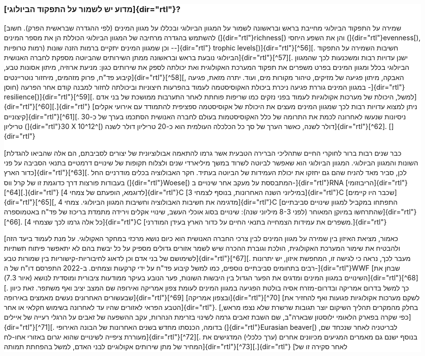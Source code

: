 ###  [מדוע יש לשמור על התפקוד הביולוגי]{dir="rtl"}?

[שמירה על התפקוד הביולוגי מחייבת בראש ובראשונה לשמור על המגוון הביולוגי
ובכללו על מגוון המינים (לפי ההגדרה שבראשית הפרק). חשוב להשתמש בהגדרה
מרחיבה של המגוון הביולוגי הכוללת הן את מספר המינים
(]{dir="rtl"}richness[) והן את השפע היחסי (]{dir="rtl"}evenness[), וכן
שמגוון המינים יתקיים ברמות הזנה שונות (רמות טרופיות --]{dir="rtl"}
trophic levels[)]{dir="rtl"}[^56][. חשיבות השמירה על התפקוד הביולוגי
נובעת בראש ובראשונה ממתן השירותים שהביוטה מספקת לחברה
האנושית]{dir="rtl"}[^57][. ישנן עדויות רבות ומשכנעות לכך שהמגוון
הביולוגי בכלל ומגוון המינים בפרט משפרים את תפקוד המערכת האקולוגית ואת
יכולתה לספק את שירותים כגון: מניעת ארוזיה, מיתון אסונות טבע, קיבוע
פד\"ח, פרוק מזהמים, מיחזור נוטריינטים]{dir="rtl"}[^58][, האבקה, מיתון
פגיעה של מזיקים, טיהור מקורות מים, ועוד. יתרה מזאת, פגיעה במגוון המינים
גוררת פגיעה ניכרת ביכולת האקוסיסטמה לעמוד בהפרעות חיצוניות וביכולתה
לחזור למבנה קודם אחר הפרעה (חוסן -]{dir="rtl"}
resilience[)]{dir="rtl"}[^59][. למשל, היכולת של מערכות אקולוגיות לעמוד
בפני נזקים כמו שריפות פוחתת לאחר התערבות ממושכת של בני
אדם]{dir="rtl"}[^60][.]{dir="rtl"} [ניתן למצוא עדויות רבות לכך שמגוון
המינים מעצים את היכולת של אקוסיסטמה ספציפית להתמודד עם אירועי אקלים
קיצוניים]{dir="rtl"}[^61][. ניסיונות שנעשו לאחרונה לכמת את התרומה של כלל
האקוסיסטמות בעולם לחברה האנושית הסתכמו בערך של כ-30 טריליון
(]{dir="rtl"}30 X 10^12^[) דולר לשנה, כאשר הערך של סך כל הכלכלה העולמית
הוא כ-20 טריליון דולר לשנה]{dir="rtl"}[^62]. []{dir="rtl"}

[כבר שנים רבות ברור לחוקרי החיים שתהליכי הברירה הטבעית אשר גרמו להתאמה
אבולוציונית של יצורים לסביבתם, הם אלה שהביאו להגדלת השונות והמגוון
הביולוגי. המגוון הביולוגי הוא שאפשר לביוטה לשרוד במשך מיליארדי שנים
ולצלוח תקופות של שינויים דרמטיים בתנאי הסביבה על פני כדור
הארץ]{dir="rtl"}[^63][. לכן, סביר מאד להניח שהם גם יחזקו את יכולת
העמידות של הביוטה בעתיד. חקר האבולוציה בכלים מודרניים החל בעבודות פורצות
דרך כדוגמת זו של קרל ווס (]{dir="rtl"}Woese[) המתבססת על מעקב אחר
שינויים ב-]{dir="rtl"}RNA [הריבוזומי]{dir="rtl"}[^64][.]{dir="rtl"}
[לדוגמא, הופעתם של צמחי 4]{dir="rtl"}C [במיליוני השנה האחרונות, בנוסף
לצמחי 3]{dir="rtl"}C [שכבר היו קיימים]{dir="rtl"}[^65][, מדגימה את
חשיבות האבולוציה וחשיבות המגוון הביולוגי. צמחי 4]{dir="rtl"}C [התפתחו
במקביל למגוון שינויים סביבתיים שהתרחשו במיוקן המאוחר (לפני 8-3 מיליוני
שנה): שינויים בסוג אוכלי העשב, שינויי אקלים וירידה מתמדת בריכוז של פד\"ח
באטמוספרה]{dir="rtl"}[^66]. [כל אלה גרמו לכך שצמחי 4]{dir="rtl"}C
[משפרים את עמידות הצמחייה בתנאי החיים על כדור הארץ בעידן
המודרני.]{dir="rtl"}

[כאמור, מציאת האיזון בין שמירה על מגוון המינים לבין צרכי החברה האנושית
הוא כיום נושא מרכזי במחקר האקולוגי. על מנת לעמוד ביעד הזה ולהבטיח את
שימור המערכת האקולוגית, הולכת וגוברת ההכרה שיש לשמר אזורים גדולים מספיק
על כל יבשת בהם לא יתאפשר פיתוח תשתיות לשימושם של בני אדם וכן לדאוג
לחיבוריות-קישוריות בין שמורות טבע]{dir="rtl"}[^67][. מעבר לכך, נראה כי
לגישה זו, המחפשת איזון, יש יתרונות רבים בתחומים סביבתיים נוספים, כמו
למשל קיבוע פד\"ח על ידי קרקעות וצמחים. ב-2022 התפרסם דו\"ח של
ה-]{dir="rtl"}WWF [שבחן את השינויים במגוון המינים ומדגים את הפער הגדול
בין היבשות השונות, פער הנובע בעיקר ממודעות ציבורית ומוסדית לנושא (איור
7.3)]{dir="rtl"}[^68][. כך למשל בדרום אמריקה ובדרום-מזרח אסיה בולטת
הפגיעה במגוון המינים לעומת צפון אמריקה ואירופה שם המצב יציב ואף משתפר.
זאת כיוון שבעשורים האחרונים נעשים מאמצים באירופה]{dir="rtl"}[^69]
[ובצפון אמריקה]{dir="rtl"}[^70] [לשקם מערכות אקולוגיות פגועות ואף להחזיר
את הטבע הפראי לאזורים שהיו עד לאחרונה בשימוש חקלאי או אחר]{dir="rtl"}.
[בחלק מהמקרים תהליך השיקום יוצר תגובות שרשרת שלא נצפו מראש, כפי שקרה
בפארק הלאומי ילוסטון שבארה\"ב, שם השבת זאבים גרמה לשינוי בזרימת הנהרות,
עקב ההשפעה של זאבים על הרגלי רעייה של איילים]{dir="rtl"}[^71][. בדומה,
הכנסתו מחדש בשנים האחרונות של הבונה האירופי (]{dir="rtl"}Eurasian
beaver[) לבריטניה לאחר שנכחד שם, מעוררת ציפייה לשינויים שהוא יגרום
באזורי אחו-לח]{dir="rtl"}[^72][. בנוסף ישנם גם מאמרים המגיעים מכיוונים
אחרים (ערך כלכלי) המדגישים את המחיר של מתן שירותים אקולוגיים לבני האדם,
למשל בהפחתת תמותה]{dir="rtl"}[^73][.]{dir="rtl"} [לאחר סקירה זו של